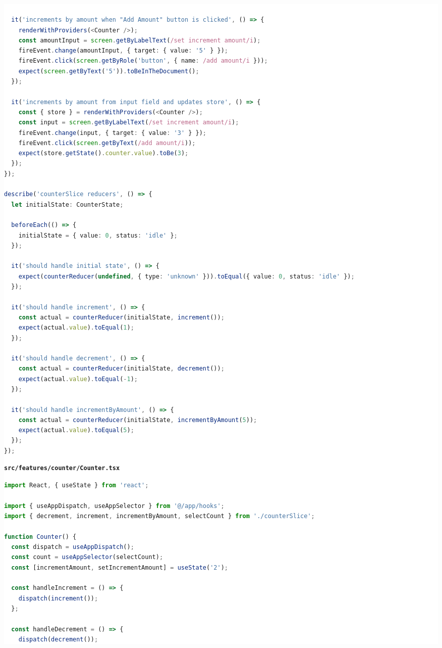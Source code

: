```typescript

  it('increments by amount when "Add Amount" button is clicked', () => {
    renderWithProviders(<Counter />);
    const amountInput = screen.getByLabelText(/set increment amount/i);
    fireEvent.change(amountInput, { target: { value: '5' } });
    fireEvent.click(screen.getByRole('button', { name: /add amount/i }));
    expect(screen.getByText('5')).toBeInTheDocument();
  });

  it('increments by amount from input field and updates store', () => {
    const { store } = renderWithProviders(<Counter />);
    const input = screen.getByLabelText(/set increment amount/i);
    fireEvent.change(input, { target: { value: '3' } });
    fireEvent.click(screen.getByText(/add amount/i));
    expect(store.getState().counter.value).toBe(3);
  });
});

describe('counterSlice reducers', () => {
  let initialState: CounterState;

  beforeEach(() => {
    initialState = { value: 0, status: 'idle' };
  });

  it('should handle initial state', () => {
    expect(counterReducer(undefined, { type: 'unknown' })).toEqual({ value: 0, status: 'idle' });
  });

  it('should handle increment', () => {
    const actual = counterReducer(initialState, increment());
    expect(actual.value).toEqual(1);
  });

  it('should handle decrement', () => {
    const actual = counterReducer(initialState, decrement());
    expect(actual.value).toEqual(-1);
  });

  it('should handle incrementByAmount', () => {
    const actual = counterReducer(initialState, incrementByAmount(5));
    expect(actual.value).toEqual(5);
  });
});
```

**`src/features/counter/Counter.tsx`**
```typescript
import React, { useState } from 'react';

import { useAppDispatch, useAppSelector } from '@/app/hooks';
import { decrement, increment, incrementByAmount, selectCount } from './counterSlice';

function Counter() {
  const dispatch = useAppDispatch();
  const count = useAppSelector(selectCount);
  const [incrementAmount, setIncrementAmount] = useState('2');

  const handleIncrement = () => {
    dispatch(increment());
  };

  const handleDecrement = () => {
    dispatch(decrement());
```